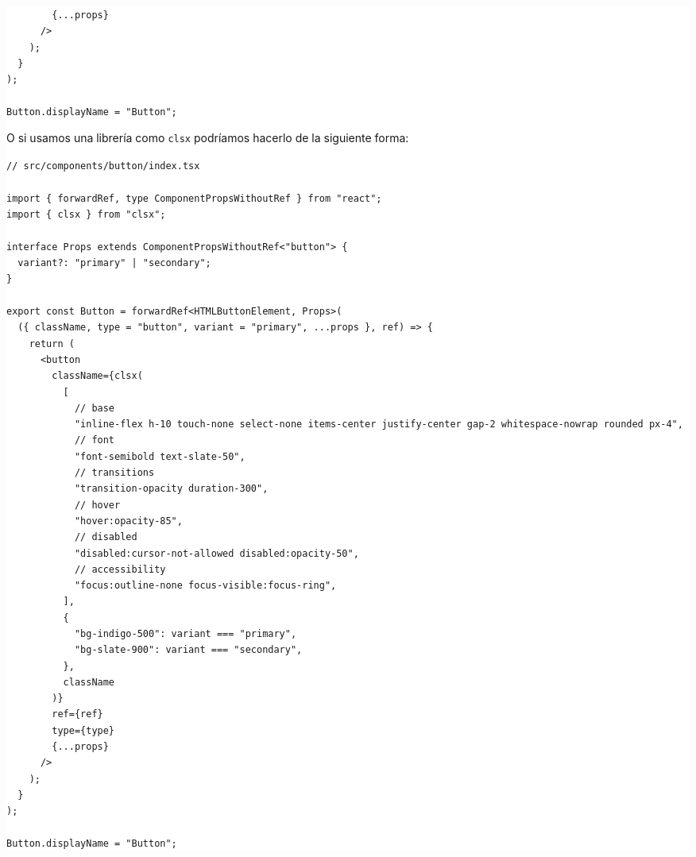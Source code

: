 ```tsx
        {...props}
      />
    );
  }
);

Button.displayName = "Button";
```

O si usamos una librería como `clsx` podríamos hacerlo de la siguiente forma:

```tsx
// src/components/button/index.tsx

import { forwardRef, type ComponentPropsWithoutRef } from "react";
import { clsx } from "clsx";

interface Props extends ComponentPropsWithoutRef<"button"> {
  variant?: "primary" | "secondary";
}

export const Button = forwardRef<HTMLButtonElement, Props>(
  ({ className, type = "button", variant = "primary", ...props }, ref) => {
    return (
      <button
        className={clsx(
          [
            // base
            "inline-flex h-10 touch-none select-none items-center justify-center gap-2 whitespace-nowrap rounded px-4",
            // font
            "font-semibold text-slate-50",
            // transitions
            "transition-opacity duration-300",
            // hover
            "hover:opacity-85",
            // disabled
            "disabled:cursor-not-allowed disabled:opacity-50",
            // accessibility
            "focus:outline-none focus-visible:focus-ring",
          ],
          {
            "bg-indigo-500": variant === "primary",
            "bg-slate-900": variant === "secondary",
          },
          className
        )}
        ref={ref}
        type={type}
        {...props}
      />
    );
  }
);

Button.displayName = "Button";
```

